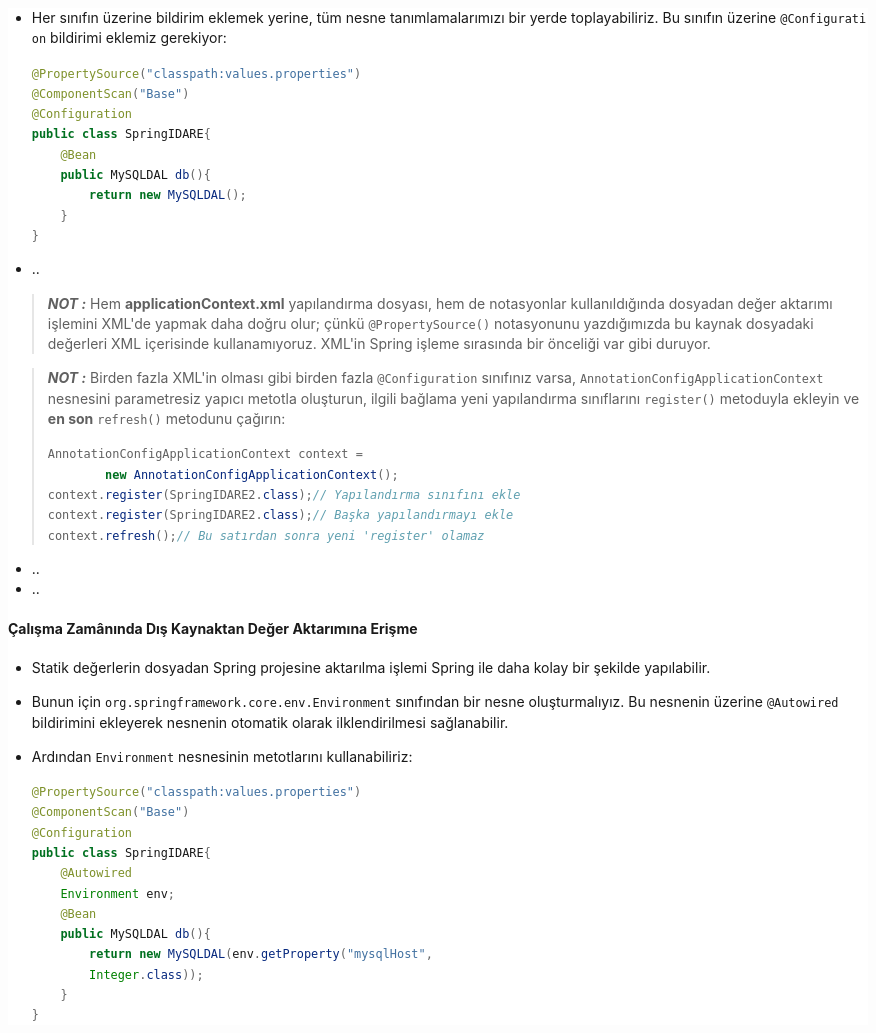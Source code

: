 - Her sınıfın üzerine bildirim eklemek yerine, tüm nesne tanımlamalarımızı bir yerde toplayabiliriz. Bu sınıfın üzerine `@Configuration` bildirimi eklemiz gerekiyor:
  
  ```java
  @PropertySource("classpath:values.properties")
  @ComponentScan("Base")
  @Configuration
  public class SpringIDARE{
      @Bean
      public MySQLDAL db(){
          return new MySQLDAL();
      }
  }
  ```

- ..

> ***NOT :*** Hem **applicationContext.xml** yapılandırma dosyası, hem de notasyonlar kullanıldığında dosyadan değer aktarımı işlemini XML'de yapmak daha doğru olur; çünkü `@PropertySource()` notasyonunu yazdığımızda bu kaynak dosyadaki değerleri XML içerisinde kullanamıyoruz. XML'in Spring işleme sırasında bir önceliği var gibi duruyor.

> ***NOT :*** Birden fazla XML'in olması gibi birden fazla `@Configuration` sınıfınız varsa, `AnnotationConfigApplicationContext` nesnesini parametresiz yapıcı metotla oluşturun, ilgili bağlama yeni yapılandırma sınıflarını `register()` metoduyla ekleyin ve **en son** `refresh()` metodunu çağırın:
> 
> ```java
> AnnotationConfigApplicationContext context = 
>         new AnnotationConfigApplicationContext();
> context.register(SpringIDARE2.class);// Yapılandırma sınıfını ekle
> context.register(SpringIDARE2.class);// Başka yapılandırmayı ekle
> context.refresh();// Bu satırdan sonra yeni 'register' olamaz
> ```

- ..
- ..

#### Çalışma Zamânında Dış Kaynaktan Değer Aktarımına Erişme

- Statik değerlerin dosyadan Spring projesine aktarılma işlemi Spring ile daha kolay bir şekilde yapılabilir.

- Bunun için `org.springframework.core.env.Environment` sınıfından bir nesne oluşturmalıyız. Bu nesnenin üzerine `@Autowired` bildirimini ekleyerek nesnenin otomatik olarak ilklendirilmesi sağlanabilir.

- Ardından `Environment` nesnesinin metotlarını kullanabiliriz:
  
  ```java
  @PropertySource("classpath:values.properties")
  @ComponentScan("Base")
  @Configuration
  public class SpringIDARE{
      @Autowired
      Environment env;
      @Bean
      public MySQLDAL db(){
          return new MySQLDAL(env.getProperty("mysqlHost",
          Integer.class));
      }
  }
  ```
